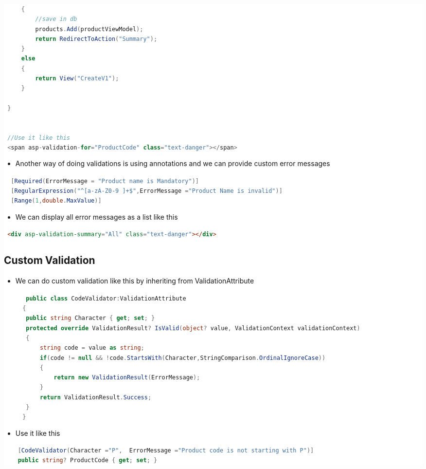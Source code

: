 ```c#
     {
         //save in db
         products.Add(productViewModel);
         return RedirectToAction("Summary");
     }
     else
     {
         return View("CreateV1");
     }
     
 }


 //Use it like this
 <span asp-validation-for="ProductCode" class="text-danger"></span>

```
- Another way of doing validations is using annotations and we can provide custom error messages
```c#
  [Required(ErrorMessage = "Product name is Mandatory")]
  [RegularExpression("^[a-zA-Z0-9 ]+$",ErrorMessage ="Product Name is invalid")]
  [Range(1,double.MaxValue)]
```
- We can display all error messages as a list like this
```html
 <div asp-validation-summary="All" class="text-danger"></div>
```

## Custom Validation

- We can do custom validation like this by inheriting from ValidationAttribute
  ```c#
     public class CodeValidator:ValidationAttribute
    {
     public string Character { get; set; }
     protected override ValidationResult? IsValid(object? value, ValidationContext validationContext)
     {
         string code = value as string;
         if(code != null && !code.StartsWith(Character,StringComparison.OrdinalIgnoreCase))
         {
             return new ValidationResult(ErrorMessage);
         }
         return ValidationResult.Success;
     }
    }
  ```
- Use it like this
```c#
    [CodeValidator(Character ="P",  ErrorMessage ="Product code is not starting with P")]
    public string? ProductCode { get; set; }
```
